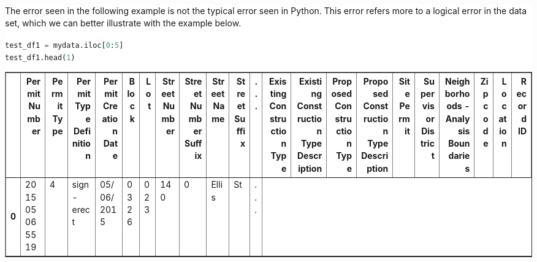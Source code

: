 
The error seen in the following example is not the typical error seen in Python. This error refers more to a logical error in the data set, which we can better illustrate with the example below.


```python
test_df1 = mydata.iloc[0:5]
test_df1.head(1)
```




<div>
<style scoped>
    .dataframe tbody tr th:only-of-type {
        vertical-align: middle;
    }

    .dataframe tbody tr th {
        vertical-align: top;
    }

    .dataframe thead th {
        text-align: right;
    }
</style>
<table border="1" class="dataframe">
  <thead>
    <tr style="text-align: right;">
      <th></th>
      <th>Permit Number</th>
      <th>Permit Type</th>
      <th>Permit Type Definition</th>
      <th>Permit Creation Date</th>
      <th>Block</th>
      <th>Lot</th>
      <th>Street Number</th>
      <th>Street Number Suffix</th>
      <th>Street Name</th>
      <th>Street Suffix</th>
      <th>...</th>
      <th>Existing Construction Type</th>
      <th>Existing Construction Type Description</th>
      <th>Proposed Construction Type</th>
      <th>Proposed Construction Type Description</th>
      <th>Site Permit</th>
      <th>Supervisor District</th>
      <th>Neighborhoods - Analysis Boundaries</th>
      <th>Zipcode</th>
      <th>Location</th>
      <th>Record ID</th>
    </tr>
  </thead>
  <tbody>
    <tr>
      <th>0</th>
      <td>201505065519</td>
      <td>4</td>
      <td>sign - erect</td>
      <td>05/06/2015</td>
      <td>0326</td>
      <td>023</td>
      <td>140</td>
      <td>0</td>
      <td>Ellis</td>
      <td>St</td>
      <td>...</td>
